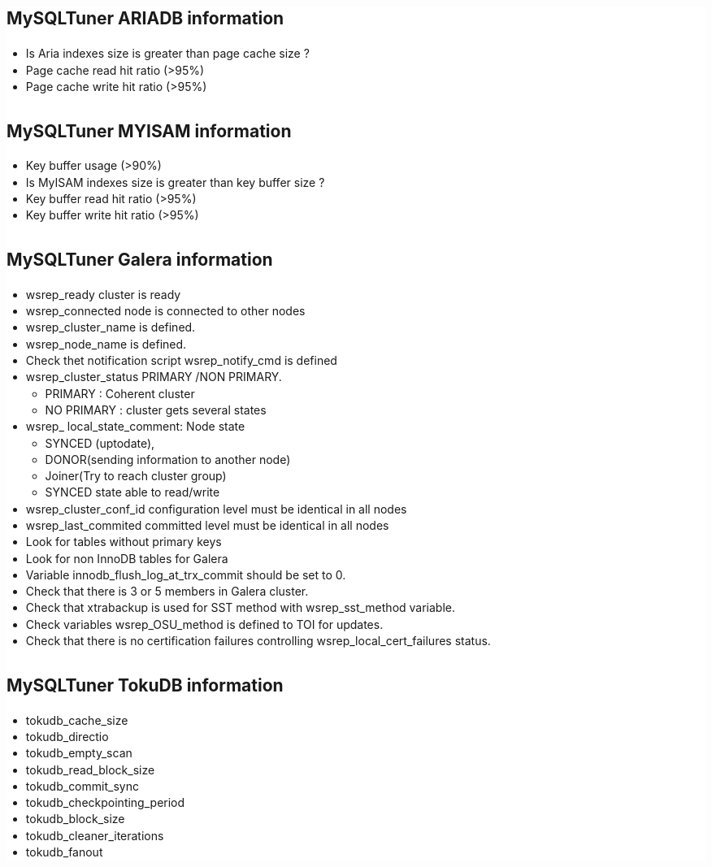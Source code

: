 ## MySQLTuner ARIADB information

* Is Aria indexes size is greater than page cache size ?
* Page cache read hit ratio (>95%)
* Page cache write hit ratio (>95%)
 

## MySQLTuner MYISAM information

* Key buffer usage (>90%)
* Is MyISAM indexes size is greater than key buffer size ?
* Key buffer read hit ratio (>95%)
* Key buffer write hit ratio (>95%)

## MySQLTuner Galera information
* wsrep_ready cluster is ready
* wsrep_connected node is connected to other nodes
* wsrep_cluster_name is defined.
* wsrep_node_name is defined.
* Check thet notification script wsrep_notify_cmd is defined
* wsrep_cluster_status PRIMARY /NON PRIMARY.
	* PRIMARY : Coherent cluster
	* NO PRIMARY : cluster gets several states
* wsrep_ local_state_comment: Node state
	* SYNCED (uptodate),
	* DONOR(sending information to another node)
	* Joiner(Try to reach cluster group)
	* SYNCED state able to read/write
* wsrep_cluster_conf_id configuration level must be identical in all nodes
* wsrep_last_commited committed level must be identical in all nodes
* Look for tables without primary keys
* Look for non InnoDB tables for Galera
* Variable innodb_flush_log_at_trx_commit should be set to 0.
* Check that there is 3 or 5 members in Galera cluster.
* Check that xtrabackup is used for SST method with wsrep_sst_method variable.
* Check variables wsrep_OSU_method is defined to TOI for updates.
* Check that there is no certification failures controlling wsrep_local_cert_failures status.

## MySQLTuner TokuDB information

* tokudb_cache_size 
* tokudb_directio 
* tokudb_empty_scan
* tokudb_read_block_size
* tokudb_commit_sync
* tokudb_checkpointing_period
* tokudb_block_size 
* tokudb_cleaner_iterations
* tokudb_fanout
